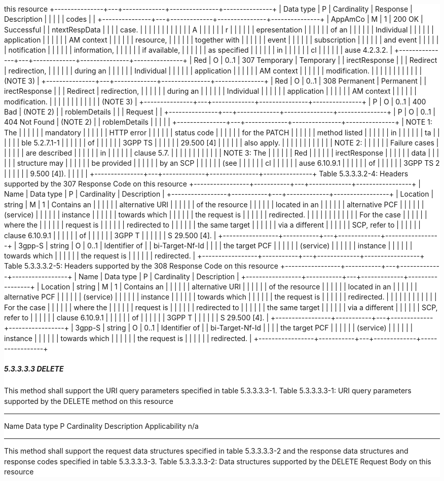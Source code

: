 this resource
+---------------+---+-------------+---------------+---------------+ | Data type | P | Cardinality | Response | Description | | | | | codes | | +---------------+---+-------------+---------------+---------------+ | AppAmCo | M | 1 | 200 OK | Successful | | ntextRespData | | | | case. | | | | | | | | | | | | A | | | | | | r | | | | | | epresentation | | | | | | of an | | | | | | Individual | | | | | | application | | | | | | AM context | | | | | | resource, | | | | | | together with | | | | | | event | | | | | | subscription | | | | | | and event | | | | | | notification | | | | | | information, | | | | | | if available, | | | | | | as specified | | | | | | in | | | | | | cl | | | | | | ause 4.2.3.2. | +---------------+---+-------------+---------------+---------------+ | Red | O | 0..1 | 307 Temporary | Temporary | | irectResponse | | | Redirect | redirection, | | | | | | during an | | | | | | Individual | | | | | | application | | | | | | AM context | | | | | | modification. | | | | | | | | | | | | (NOTE 3) | +---------------+---+-------------+---------------+---------------+ | Red | O | 0..1 | 308 Permanent | Permanent | | irectResponse | | | Redirect | redirection, | | | | | | during an | | | | | | Individual | | | | | | application | | | | | | AM context | | | | | | modification. | | | | | | | | | | | | (NOTE 3) | +---------------+---+-------------+---------------+---------------+ | P | O | 0..1 | 400 Bad | (NOTE 2) | | roblemDetails | | | Request | | +---------------+---+-------------+---------------+---------------+ | P | O | 0..1 | 404 Not Found | (NOTE 2) | | roblemDetails | | | | | +---------------+---+-------------+---------------+---------------+ | NOTE 1: The | | | | | | mandatory | | | | | | HTTP error | | | | | | status code | | | | | | for the PATCH | | | | | | method listed | | | | | | in | | | | | | ta | | | | | | ble 5.2.7.1-1 | | | | | | of | | | | | | 3GPP TS | | | | | | 29.500 [4] | | | | | | also apply. | | | | | | | | | | | | NOTE 2: | | | | | | Failure cases | | | | | | are described | | | | | | in | | | | | | clause 5.7. | | | | | | | | | | | | NOTE 3: The | | | | | | Red | | | | | | irectResponse | | | | | | data | | | | | | structure may | | | | | | be provided | | | | | | by an SCP | | | | | | (see | | | | | | cl | | | | | | ause 6.10.9.1 | | | | | | of | | | | | | 3GPP TS 2 | | | | | | 9.500 [4]). | | | | | +---------------+---+-------------+---------------+---------------+
Table 5.3.3.3.2-4: Headers supported by the 307 Response Code on this resource
+-----------------+-----------+---+-------------+-----------------+ | Name | Data type | P | Cardinality | Description | +-----------------+-----------+---+-------------+-----------------+ | Location | string | M | 1 | Contains an | | | | | | alternative URI | | | | | | of the resource | | | | | | located in an | | | | | | alternative PCF | | | | | | (service) | | | | | | instance | | | | | | towards which | | | | | | the request is | | | | | | redirected. | | | | | | | | | | | | For the case | | | | | | where the | | | | | | request is | | | | | | redirected to | | | | | | the same target | | | | | | via a different | | | | | | SCP, refer to | | | | | | clause 6.10.9.1 | | | | | | of | | | | | | 3GPP T | | | | | | S 29.500 [4]. | +-----------------+-----------+---+-------------+-----------------+ | 3gpp-S | string | O | 0..1 | Identifier of | | bi-Target-Nf-Id | | | | the target PCF | | | | | | (service) | | | | | | instance | | | | | | towards which | | | | | | the request is | | | | | | redirected. | +-----------------+-----------+---+-------------+-----------------+
Table 5.3.3.3.2-5: Headers supported by the 308 Response Code on this resource
+-----------------+-----------+---+-------------+-----------------+ | Name | Data type | P | Cardinality | Description | +-----------------+-----------+---+-------------+-----------------+ | Location | string | M | 1 | Contains an | | | | | | alternative URI | | | | | | of the resource | | | | | | located in an | | | | | | alternative PCF | | | | | | (service) | | | | | | instance | | | | | | towards which | | | | | | the request is | | | | | | redirected. | | | | | | | | | | | | For the case | | | | | | where the | | | | | | request is | | | | | | redirected to | | | | | | the same target | | | | | | via a different | | | | | | SCP, refer to | | | | | | clause 6.10.9.1 | | | | | | of | | | | | | 3GPP T | | | | | | S 29.500 [4]. | +-----------------+-----------+---+-------------+-----------------+ | 3gpp-S | string | O | 0..1 | Identifier of | | bi-Target-Nf-Id | | | | the target PCF | | | | | | (service) | | | | | | instance | | | | | | towards which | | | | | | the request is | | | | | | redirected. | +-----------------+-----------+---+-------------+-----------------+
##### 5.3.3.3.3 DELETE
This method shall support the URI query parameters specified in table
5.3.3.3.3-1.
Table 5.3.3.3.3-1: URI query parameters supported by the DELETE method on this
resource
* * *
Name Data type P Cardinality Description Applicability n/a
* * *
This method shall support the request data structures specified in table
5.3.3.3.3-2 and the response data structures and response codes specified in
table 5.3.3.3.3-3.
Table 5.3.3.3.3-2: Data structures supported by the DELETE Request Body on
this resource